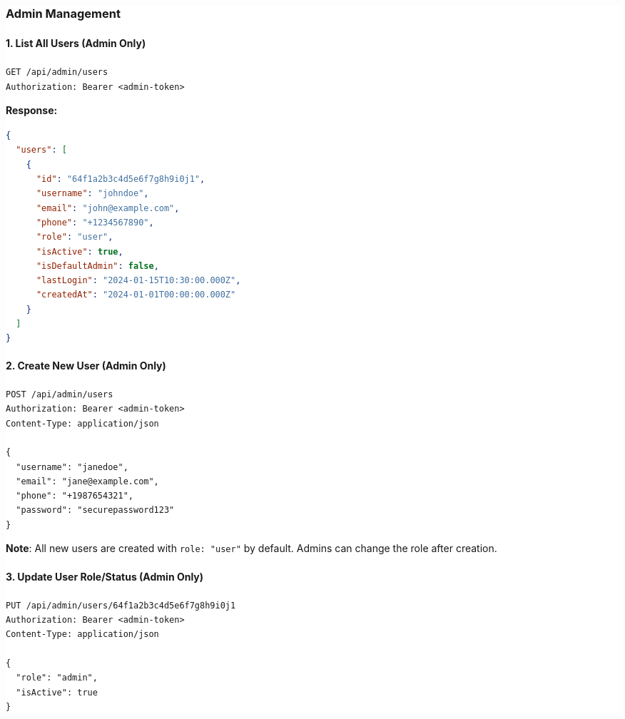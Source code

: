 ### Admin Management

#### 1. List All Users (Admin Only)
```http
GET /api/admin/users
Authorization: Bearer <admin-token>
```

**Response:**
```json
{
  "users": [
    {
      "id": "64f1a2b3c4d5e6f7g8h9i0j1",
      "username": "johndoe",
      "email": "john@example.com",
      "phone": "+1234567890",
      "role": "user",
      "isActive": true,
      "isDefaultAdmin": false,
      "lastLogin": "2024-01-15T10:30:00.000Z",
      "createdAt": "2024-01-01T00:00:00.000Z"
    }
  ]
}
```

#### 2. Create New User (Admin Only)
```http
POST /api/admin/users
Authorization: Bearer <admin-token>
Content-Type: application/json

{
  "username": "janedoe",
  "email": "jane@example.com",
  "phone": "+1987654321",
  "password": "securepassword123"
}
```

**Note**: All new users are created with `role: "user"` by default. Admins can change the role after creation.

#### 3. Update User Role/Status (Admin Only)
```http
PUT /api/admin/users/64f1a2b3c4d5e6f7g8h9i0j1
Authorization: Bearer <admin-token>
Content-Type: application/json

{
  "role": "admin",
  "isActive": true
}
```

